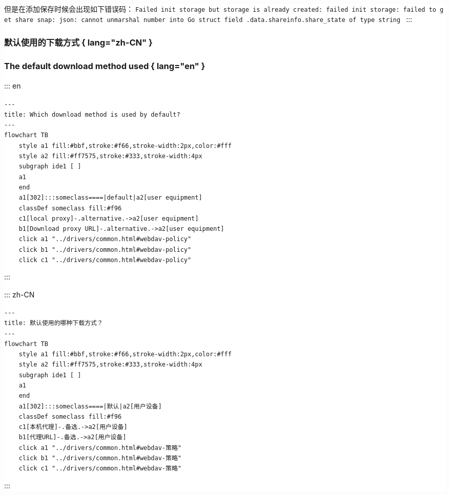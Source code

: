 但是在添加保存时候会出现如下错误码：
`Failed init storage but storage is already created: failed init storage: failed to get share snap: json: cannot unmarshal number into Go struct field .data.shareinfo.share_state of type string `
:::

### **默认使用的下载方式** { lang="zh-CN" }

### **The default download method used** { lang="en" }

::: en

```mermaid
---
title: Which download method is used by default?
---
flowchart TB
    style a1 fill:#bbf,stroke:#f66,stroke-width:2px,color:#fff
    style a2 fill:#ff7575,stroke:#333,stroke-width:4px
    subgraph ide1 [ ]
    a1
    end
    a1[302]:::someclass====|default|a2[user equipment]
    classDef someclass fill:#f96
    c1[local proxy]-.alternative.->a2[user equipment]
    b1[Download proxy URL]-.alternative.->a2[user equipment]
    click a1 "../drivers/common.html#webdav-policy"
    click b1 "../drivers/common.html#webdav-policy"
    click c1 "../drivers/common.html#webdav-policy"
```

:::

::: zh-CN

```mermaid
---
title: 默认使用的哪种下载方式？
---
flowchart TB
    style a1 fill:#bbf,stroke:#f66,stroke-width:2px,color:#fff
    style a2 fill:#ff7575,stroke:#333,stroke-width:4px
    subgraph ide1 [ ]
    a1
    end
    a1[302]:::someclass====|默认|a2[用户设备]
    classDef someclass fill:#f96
    c1[本机代理]-.备选.->a2[用户设备]
    b1[代理URL]-.备选.->a2[用户设备]
    click a1 "../drivers/common.html#webdav-策略"
    click b1 "../drivers/common.html#webdav-策略"
    click c1 "../drivers/common.html#webdav-策略"
```

:::
